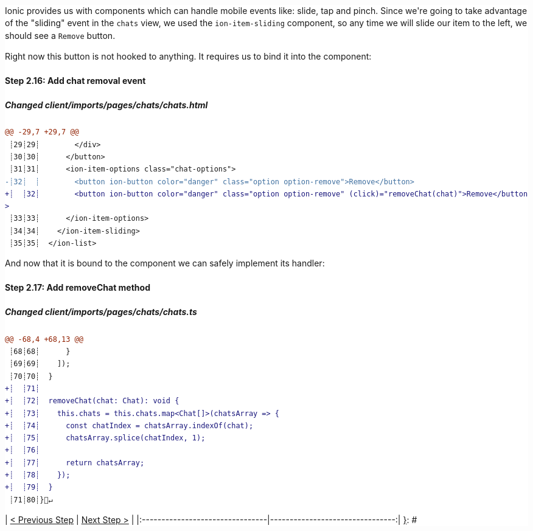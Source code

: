 Ionic provides us with components which can handle mobile events like: slide, tap and pinch. Since we're going to take advantage of the "sliding" event in the `chats` view, we used the `ion-item-sliding` component, so any time we will slide our item to the left, we should see a `Remove` button.

Right now this button is not hooked to anything. It requires us to bind it into the component:

[{]: <helper> (diff_step 2.16)
#### Step 2.16: Add chat removal event

##### Changed client/imports/pages/chats/chats.html
```diff
@@ -29,7 +29,7 @@
 ┊29┊29┊        </div>
 ┊30┊30┊      </button>
 ┊31┊31┊      <ion-item-options class="chat-options">
-┊32┊  ┊        <button ion-button color="danger" class="option option-remove">Remove</button>
+┊  ┊32┊        <button ion-button color="danger" class="option option-remove" (click)="removeChat(chat)">Remove</button>
 ┊33┊33┊      </ion-item-options>
 ┊34┊34┊    </ion-item-sliding>
 ┊35┊35┊  </ion-list>
```
[}]: #

And now that it is bound to the component we can safely implement its handler:

[{]: <helper> (diff_step 2.17)
#### Step 2.17: Add removeChat method

##### Changed client/imports/pages/chats/chats.ts
```diff
@@ -68,4 +68,13 @@
 ┊68┊68┊      }
 ┊69┊69┊    ]);
 ┊70┊70┊  }
+┊  ┊71┊
+┊  ┊72┊  removeChat(chat: Chat): void {
+┊  ┊73┊    this.chats = this.chats.map<Chat[]>(chatsArray => {
+┊  ┊74┊      const chatIndex = chatsArray.indexOf(chat);
+┊  ┊75┊      chatsArray.splice(chatIndex, 1);
+┊  ┊76┊
+┊  ┊77┊      return chatsArray;
+┊  ┊78┊    });
+┊  ┊79┊  }
 ┊71┊80┊}🚫↵
```
[}]: #

[{]: <helper> (nav_step next_ref="https://angular-meteor.com/tutorials/whatsapp2/meteor/rxjs" prev_ref="https://angular-meteor.com/tutorials/whatsapp2/meteor/setup")
| [< Previous Step](https://angular-meteor.com/tutorials/whatsapp2/meteor/setup) | [Next Step >](https://angular-meteor.com/tutorials/whatsapp2/meteor/rxjs) |
|:--------------------------------|--------------------------------:|
[}]: #



[{]: <helper> (diff_step 2.1)
[{]: <helper> (diff_step 2.2)
[{]: <helper> (diff_step 2.3)
[{]: <helper> (diff_step 2.4)
[{]: <helper> (diff_step 2.5)
[{]: <helper> (diff_step 2.6)
[{]: <helper> (diff_step 2.8)
[{]: <helper> (diff_step 2.9)
[{]: <helper> (diff_step 2.1)
[{]: <helper> (diff_step 2.11)
[{]: <helper> (diff_step 2.12)
[{]: <helper> (diff_step 2.14)
[{]: <helper> (diff_step 2.15)